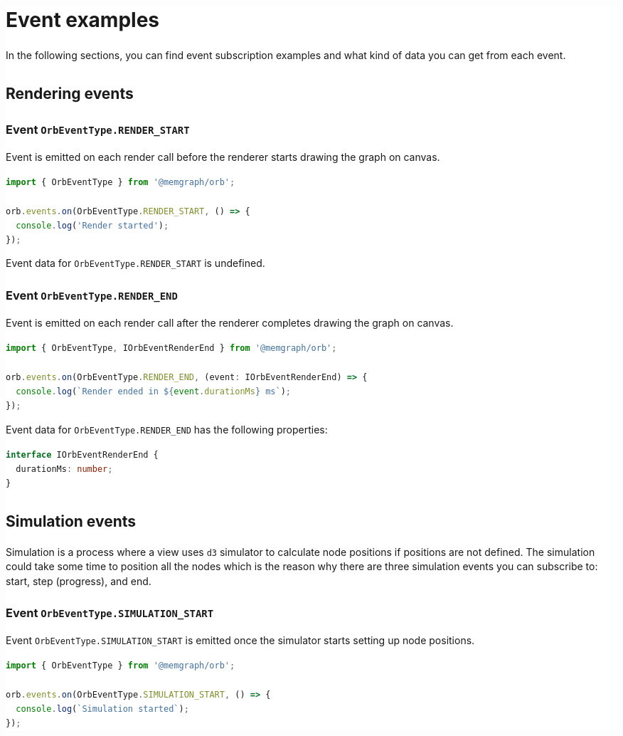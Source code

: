 # Event examples

In the following sections, you can find event subscription examples and what kind of data
you can get from each event.

## Rendering events

### Event `OrbEventType.RENDER_START`

Event is emitted on each render call before the renderer starts drawing the graph on canvas.

```typescript
import { OrbEventType } from '@memgraph/orb';

orb.events.on(OrbEventType.RENDER_START, () => {
  console.log('Render started');  
});
```

Event data for `OrbEventType.RENDER_START` is undefined. 

### Event `OrbEventType.RENDER_END`

Event is emitted on each render call after the renderer completes drawing the graph on canvas.

```typescript
import { OrbEventType, IOrbEventRenderEnd } from '@memgraph/orb';

orb.events.on(OrbEventType.RENDER_END, (event: IOrbEventRenderEnd) => {
  console.log(`Render ended in ${event.durationMs} ms`);
});
```

Event data for `OrbEventType.RENDER_END` has the following properties:

```typescript
interface IOrbEventRenderEnd {
  durationMs: number;
}
```

## Simulation events

Simulation is a process where a view uses `d3` simulator to calculate node positions if positions
are not defined. The simulation could take some time to position all the nodes which is the reason
why there are three simulation events you can subscribe to: start, step (progress), and end.

### Event `OrbEventType.SIMULATION_START`

Event `OrbEventType.SIMULATION_START` is emitted once the simulator starts setting up node positions. 

```typescript
import { OrbEventType } from '@memgraph/orb';

orb.events.on(OrbEventType.SIMULATION_START, () => {
  console.log(`Simulation started`);
});
```
